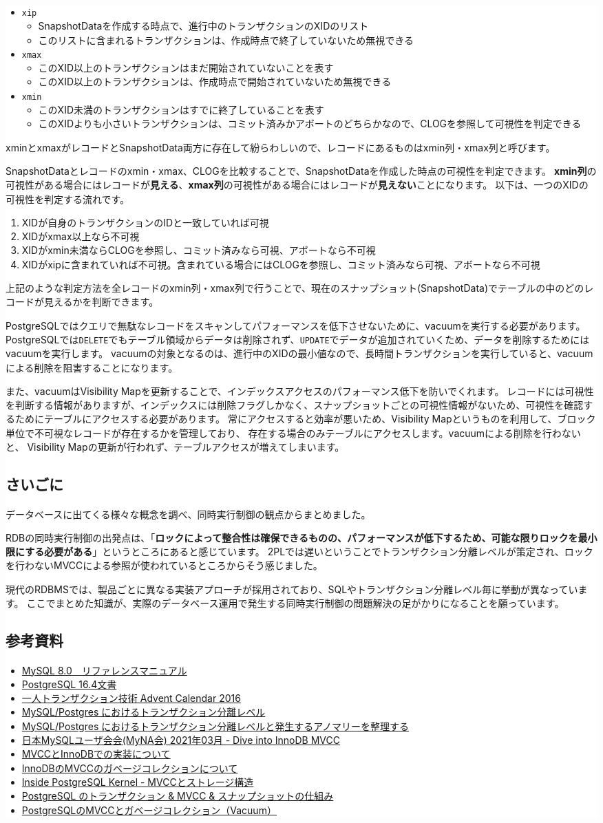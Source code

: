 - `xip`
    - SnapshotDataを作成する時点で、進行中のトランザクションのXIDのリスト
    - このリストに含まれるトランザクションは、作成時点で終了していないため無視できる
- `xmax`
    - このXID以上のトランザクションはまだ開始されていないことを表す
    - このXID以上のトランザクションは、作成時点で開始されていないため無視できる
- `xmin`
    - このXID未満のトランザクションはすでに終了していることを表す
    - このXIDよりも小さいトランザクションは、コミット済みかアボートのどちらかなので、CLOGを参照して可視性を判定できる

xminとxmaxがレコードとSnapshotData両方に存在して紛らわしいので、レコードにあるものはxmin列・xmax列と呼びます。

SnapshotDataとレコードのxmin・xmax、CLOGを比較することで、SnapshotDataを作成した時点の可視性を判定できます。
**xmin列**の可視性がある場合にはレコードが**見える**、**xmax列**の可視性がある場合にはレコードが**見えない**ことになります。
以下は、一つのXIDの可視性を判定する流れです。

1. XIDが自身のトランザクションのIDと一致していれば可視
2. XIDがxmax以上なら不可視
3. XIDがxmin未満ならCLOGを参照し、コミット済みなら可視、アボートなら不可視
4. XIDがxipに含まれていれば不可視。含まれている場合にはCLOGを参照し、コミット済みなら可視、アボートなら不可視

上記のような判定方法を全レコードのxmin列・xmax列で行うことで、現在のスナップショット(SnapshotData)でテーブルの中のどのレコードが見えるかを判断できます。

PostgreSQLではクエリで無駄なレコードをスキャンしてパフォーマンスを低下させないために、vacuumを実行する必要があります。
PostgreSQLでは`DELETE`でもテーブル領域からデータは削除されず、`UPDATE`でデータが追加されていくため、データを削除するためにはvacuumを実行します。
vacuumの対象となるのは、進行中のXIDの最小値なので、長時間トランザクションを実行していると、vacuumによる削除を阻害することになります。

また、vacuumはVisibility Mapを更新することで、インデックスアクセスのパフォーマンス低下を防いでくれます。
レコードには可視性を判断する情報がありますが、インデックスには削除フラグしかなく、スナップショットごとの可視性情報がないため、可視性を確認するためにテーブルにアクセスする必要があります。
常にアクセスすると効率が悪いため、Visibility Mapというものを利用して、ブロック単位で不可視なレコードが存在するかを管理しており、
存在する場合のみテーブルにアクセスします。vacuumによる削除を行わないと、
Visibility Mapの更新が行われず、テーブルアクセスが増えてしまいます。

## さいごに

データベースに出てくる様々な概念を調べ、同時実行制御の観点からまとめました。

RDBの同時実行制御の出発点は、「**ロックによって整合性は確保できるものの、パフォーマンスが低下するため、可能な限りロックを最小限にする必要がある**」というところにあると感じています。
2PLでは遅いということでトランザクション分離レベルが策定され、ロックを行わないMVCCによる参照が使われているところからそう感じました。

現代のRDBMSでは、製品ごとに異なる実装アプローチが採用されており、SQLやトランザクション分離レベル毎に挙動が異なっています。
ここでまとめた知識が、実際のデータベース運用で発生する同時実行制御の問題解決の足がかりになることを願っています。

## 参考資料

- [MySQL 8.0　リファレンスマニュアル](https://dev.mysql.com/doc/refman/8.0/ja/)
- [PostgreSQL 16.4文書](https://www.postgresql.jp/document/16/html/)
- [一人トランザクション技術 Advent Calendar 2016](https://qiita.com/advent-calendar/2016/transaction)
- [MySQL/Postgres におけるトランザクション分離レベル](https://speakerdeck.com/mpyw/postgres-niokerutoranzakusiyonfen-li-reberu)
- [MySQL/Postgres におけるトランザクション分離レベルと発生するアノマリーを整理する](https://zenn.dev/mpyw/articles/rdb-transaction-isolations)
- [日本MySQLユーザ会会(MyNA会) 2021年03月 - Dive into InnoDB MVCC](https://www.youtube.com/watch?t=4135&v=ImC_aGW7zD0&feature=youtu.be)
- [MVCCとInnoDBでの実装について](https://shallow1729.hatenablog.com/entry/2021/05/17/212613)
- [InnoDBのMVCCのガベージコレクションについて](https://shallow1729.hatenablog.com/entry/2021/07/23/090911)
- [Inside PostgreSQL Kernel - MVCCとストレージ構造](https://www.postgresqlinternals.org/chapter4/)
- [PostgreSQL のトランザクション & MVCC & スナップショットの仕組み](https://www.nminoru.jp/~nminoru/postgresql/pg-transaction-mvcc-snapshot.html)
- [PostgreSQLのMVCCとガベージコレクション（Vacuum）](https://masahikosawada.github.io/2021/12/22/MVCC-and-GC-in-PostgreSQL/)
